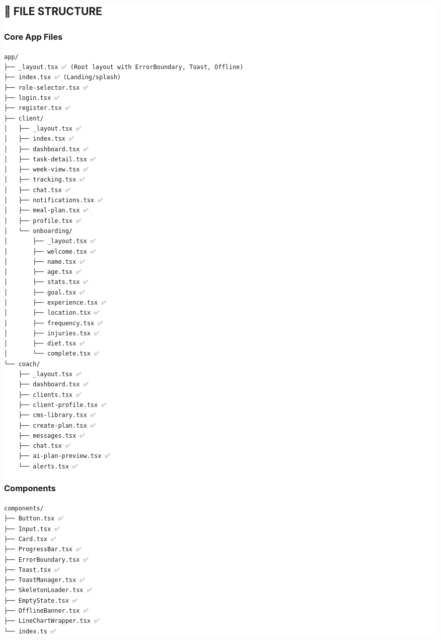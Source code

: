 ## 📂 FILE STRUCTURE

### Core App Files
```
app/
├── _layout.tsx ✅ (Root layout with ErrorBoundary, Toast, Offline)
├── index.tsx ✅ (Landing/splash)
├── role-selector.tsx ✅
├── login.tsx ✅
├── register.tsx ✅
├── client/
│   ├── _layout.tsx ✅
│   ├── index.tsx ✅
│   ├── dashboard.tsx ✅
│   ├── task-detail.tsx ✅
│   ├── week-view.tsx ✅
│   ├── tracking.tsx ✅
│   ├── chat.tsx ✅
│   ├── notifications.tsx ✅
│   ├── meal-plan.tsx ✅
│   ├── profile.tsx ✅
│   └── onboarding/
│       ├── _layout.tsx ✅
│       ├── welcome.tsx ✅
│       ├── name.tsx ✅
│       ├── age.tsx ✅
│       ├── stats.tsx ✅
│       ├── goal.tsx ✅
│       ├── experience.tsx ✅
│       ├── location.tsx ✅
│       ├── frequency.tsx ✅
│       ├── injuries.tsx ✅
│       ├── diet.tsx ✅
│       └── complete.tsx ✅
└── coach/
    ├── _layout.tsx ✅
    ├── dashboard.tsx ✅
    ├── clients.tsx ✅
    ├── client-profile.tsx ✅
    ├── cms-library.tsx ✅
    ├── create-plan.tsx ✅
    ├── messages.tsx ✅
    ├── chat.tsx ✅
    ├── ai-plan-preview.tsx ✅
    └── alerts.tsx ✅
```

### Components
```
components/
├── Button.tsx ✅
├── Input.tsx ✅
├── Card.tsx ✅
├── ProgressBar.tsx ✅
├── ErrorBoundary.tsx ✅
├── Toast.tsx ✅
├── ToastManager.tsx ✅
├── SkeletonLoader.tsx ✅
├── EmptyState.tsx ✅
├── OfflineBanner.tsx ✅
├── LineChartWrapper.tsx ✅
└── index.ts ✅
```
